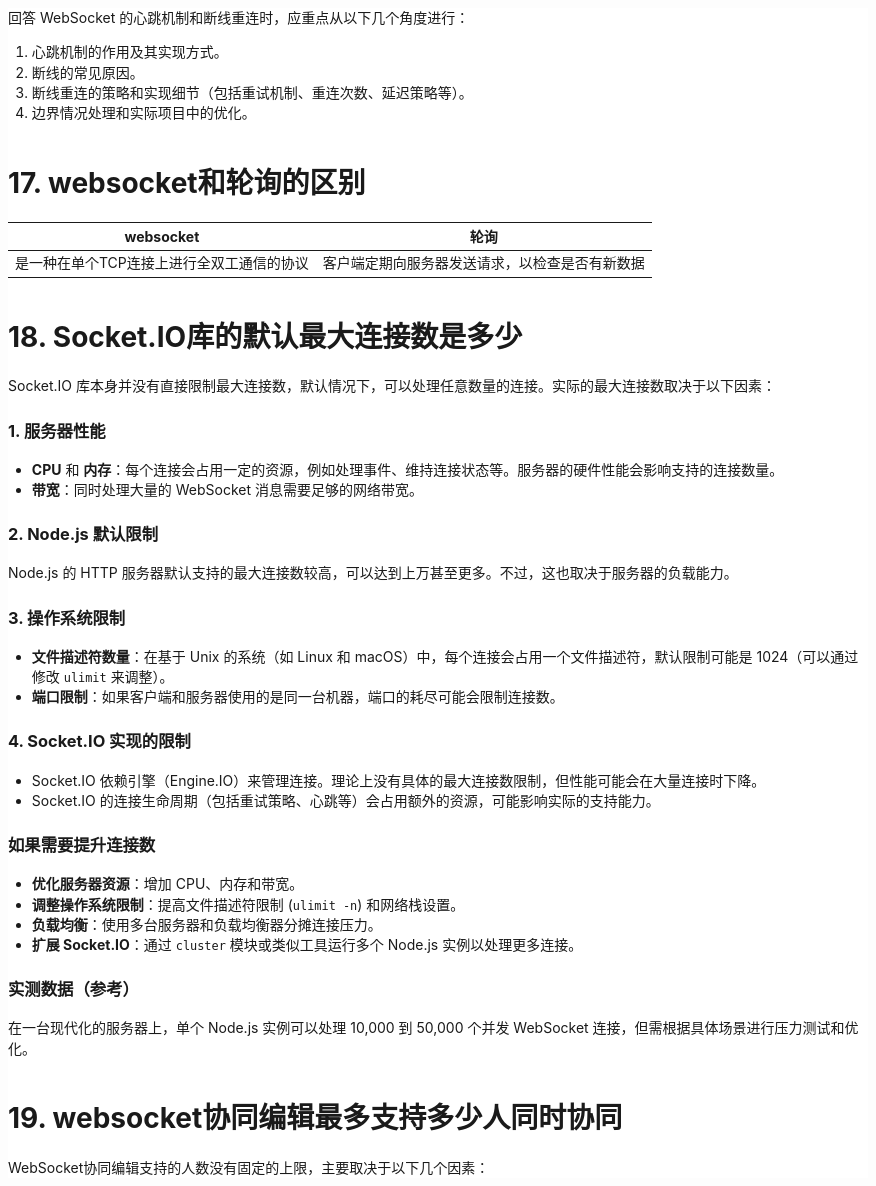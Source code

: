 回答 WebSocket 的心跳机制和断线重连时，应重点从以下几个角度进行：
1. 心跳机制的作用及其实现方式。
2. 断线的常见原因。
3. 断线重连的策略和实现细节（包括重试机制、重连次数、延迟策略等）。
4. 边界情况处理和实际项目中的优化。

# 17. websocket和轮询的区别

|                 websocket                 |                      轮询                      |
| :---------------------------------------: | :--------------------------------------------: |
| 是一种在单个TCP连接上进行全双工通信的协议 | 客户端定期向服务器发送请求，以检查是否有新数据 |

# 18. Socket.IO库的默认最大连接数是多少

Socket.IO 库本身并没有直接限制最大连接数，默认情况下，可以处理任意数量的连接。实际的最大连接数取决于以下因素：

### 1. **服务器性能**

- **CPU** 和 **内存**：每个连接会占用一定的资源，例如处理事件、维持连接状态等。服务器的硬件性能会影响支持的连接数量。
- **带宽**：同时处理大量的 WebSocket 消息需要足够的网络带宽。

### 2. **Node.js 默认限制**

Node.js 的 HTTP 服务器默认支持的最大连接数较高，可以达到上万甚至更多。不过，这也取决于服务器的负载能力。

### 3. **操作系统限制**

- **文件描述符数量**：在基于 Unix 的系统（如 Linux 和 macOS）中，每个连接会占用一个文件描述符，默认限制可能是 1024（可以通过修改 `ulimit` 来调整）。
- **端口限制**：如果客户端和服务器使用的是同一台机器，端口的耗尽可能会限制连接数。

### 4. **Socket.IO 实现的限制**

- Socket.IO 依赖引擎（Engine.IO）来管理连接。理论上没有具体的最大连接数限制，但性能可能会在大量连接时下降。
- Socket.IO 的连接生命周期（包括重试策略、心跳等）会占用额外的资源，可能影响实际的支持能力。

### 如果需要提升连接数

- **优化服务器资源**：增加 CPU、内存和带宽。
- **调整操作系统限制**：提高文件描述符限制 (`ulimit -n`) 和网络栈设置。
- **负载均衡**：使用多台服务器和负载均衡器分摊连接压力。
- **扩展 Socket.IO**：通过 `cluster` 模块或类似工具运行多个 Node.js 实例以处理更多连接。

### 实测数据（参考）

在一台现代化的服务器上，单个 Node.js 实例可以处理 10,000 到 50,000 个并发 WebSocket 连接，但需根据具体场景进行压力测试和优化。

# 19. websocket协同编辑最多支持多少人同时协同

WebSocket协同编辑支持的人数没有固定的上限，主要取决于以下几个因素：
